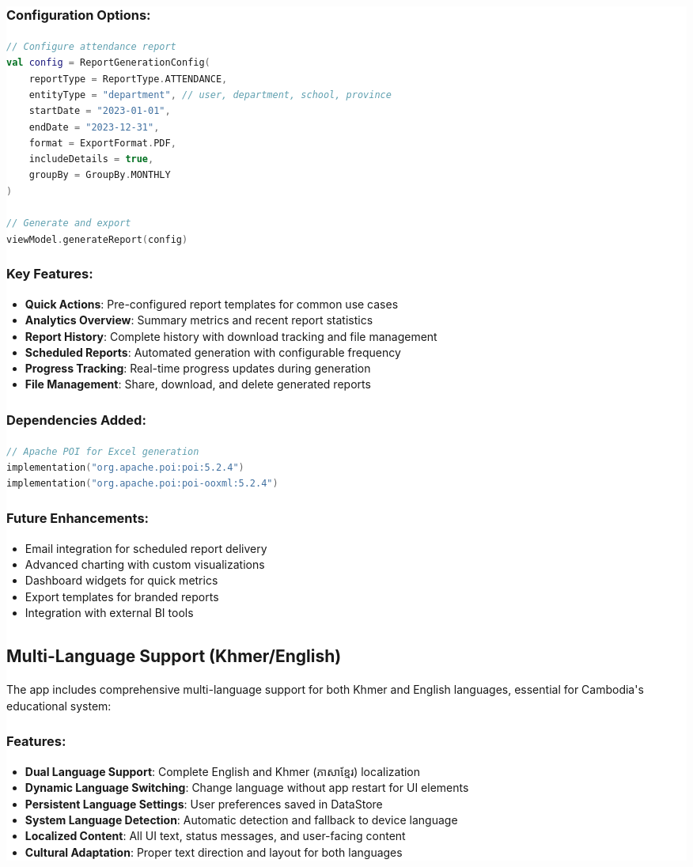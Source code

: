 ### Configuration Options:
```kotlin
// Configure attendance report
val config = ReportGenerationConfig(
    reportType = ReportType.ATTENDANCE,
    entityType = "department", // user, department, school, province
    startDate = "2023-01-01",
    endDate = "2023-12-31",
    format = ExportFormat.PDF,
    includeDetails = true,
    groupBy = GroupBy.MONTHLY
)

// Generate and export
viewModel.generateReport(config)
```

### Key Features:
- **Quick Actions**: Pre-configured report templates for common use cases
- **Analytics Overview**: Summary metrics and recent report statistics
- **Report History**: Complete history with download tracking and file management
- **Scheduled Reports**: Automated generation with configurable frequency
- **Progress Tracking**: Real-time progress updates during generation
- **File Management**: Share, download, and delete generated reports

### Dependencies Added:
```kotlin
// Apache POI for Excel generation
implementation("org.apache.poi:poi:5.2.4")
implementation("org.apache.poi:poi-ooxml:5.2.4")
```

### Future Enhancements:
- Email integration for scheduled report delivery
- Advanced charting with custom visualizations
- Dashboard widgets for quick metrics
- Export templates for branded reports
- Integration with external BI tools

## Multi-Language Support (Khmer/English)

The app includes comprehensive multi-language support for both Khmer and English languages, essential for Cambodia's educational system:

### Features:
- **Dual Language Support**: Complete English and Khmer (ភាសាខ្មែរ) localization
- **Dynamic Language Switching**: Change language without app restart for UI elements
- **Persistent Language Settings**: User preferences saved in DataStore
- **System Language Detection**: Automatic detection and fallback to device language
- **Localized Content**: All UI text, status messages, and user-facing content
- **Cultural Adaptation**: Proper text direction and layout for both languages
